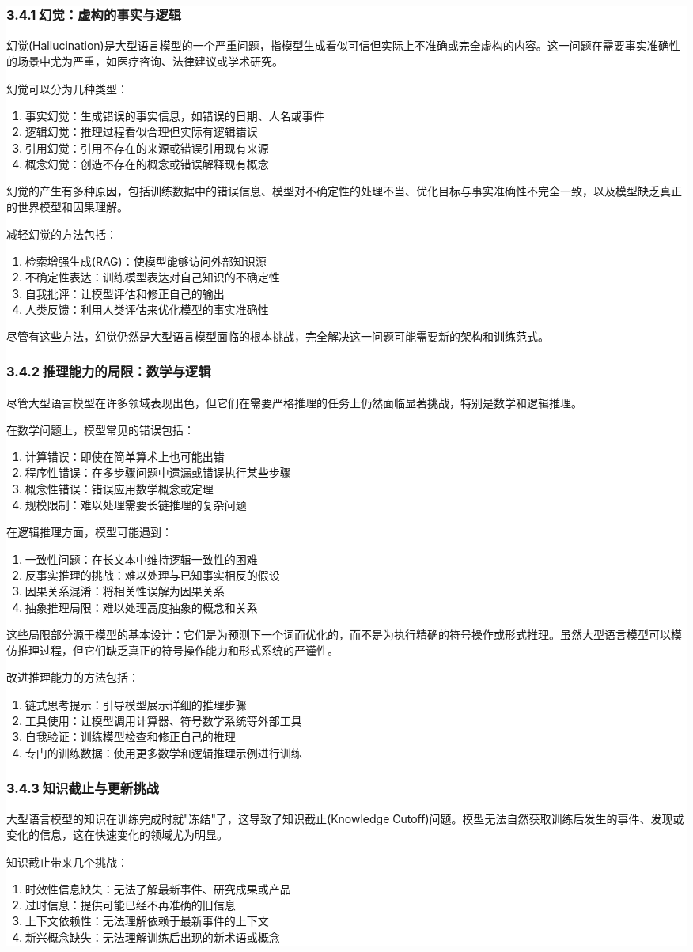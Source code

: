 ### 3.4.1 幻觉：虚构的事实与逻辑

幻觉(Hallucination)是大型语言模型的一个严重问题，指模型生成看似可信但实际上不准确或完全虚构的内容。这一问题在需要事实准确性的场景中尤为严重，如医疗咨询、法律建议或学术研究。

幻觉可以分为几种类型：

1. 事实幻觉：生成错误的事实信息，如错误的日期、人名或事件
2. 逻辑幻觉：推理过程看似合理但实际有逻辑错误
3. 引用幻觉：引用不存在的来源或错误引用现有来源
4. 概念幻觉：创造不存在的概念或错误解释现有概念

幻觉的产生有多种原因，包括训练数据中的错误信息、模型对不确定性的处理不当、优化目标与事实准确性不完全一致，以及模型缺乏真正的世界模型和因果理解。

减轻幻觉的方法包括：

1. 检索增强生成(RAG)：使模型能够访问外部知识源
2. 不确定性表达：训练模型表达对自己知识的不确定性
3. 自我批评：让模型评估和修正自己的输出
4. 人类反馈：利用人类评估来优化模型的事实准确性

尽管有这些方法，幻觉仍然是大型语言模型面临的根本挑战，完全解决这一问题可能需要新的架构和训练范式。

### 3.4.2 推理能力的局限：数学与逻辑

尽管大型语言模型在许多领域表现出色，但它们在需要严格推理的任务上仍然面临显著挑战，特别是数学和逻辑推理。

在数学问题上，模型常见的错误包括：

1. 计算错误：即使在简单算术上也可能出错
2. 程序性错误：在多步骤问题中遗漏或错误执行某些步骤
3. 概念性错误：错误应用数学概念或定理
4. 规模限制：难以处理需要长链推理的复杂问题

在逻辑推理方面，模型可能遇到：

1. 一致性问题：在长文本中维持逻辑一致性的困难
2. 反事实推理的挑战：难以处理与已知事实相反的假设
3. 因果关系混淆：将相关性误解为因果关系
4. 抽象推理局限：难以处理高度抽象的概念和关系

这些局限部分源于模型的基本设计：它们是为预测下一个词而优化的，而不是为执行精确的符号操作或形式推理。虽然大型语言模型可以模仿推理过程，但它们缺乏真正的符号操作能力和形式系统的严谨性。

改进推理能力的方法包括：

1. 链式思考提示：引导模型展示详细的推理步骤
2. 工具使用：让模型调用计算器、符号数学系统等外部工具
3. 自我验证：训练模型检查和修正自己的推理
4. 专门的训练数据：使用更多数学和逻辑推理示例进行训练

### 3.4.3 知识截止与更新挑战

大型语言模型的知识在训练完成时就"冻结"了，这导致了知识截止(Knowledge Cutoff)问题。模型无法自然获取训练后发生的事件、发现或变化的信息，这在快速变化的领域尤为明显。

知识截止带来几个挑战：

1. 时效性信息缺失：无法了解最新事件、研究成果或产品
2. 过时信息：提供可能已经不再准确的旧信息
3. 上下文依赖性：无法理解依赖于最新事件的上下文
4. 新兴概念缺失：无法理解训练后出现的新术语或概念
